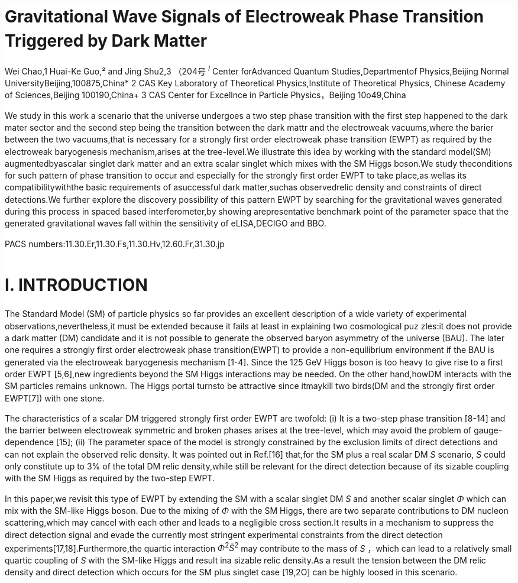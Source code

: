 # Gravitational Wave Signals of Electroweak Phase Transition Triggered by Dark Matter

Wei Chao,1 Huai-Ke Guo,² and Jing Shu2,3 （204号 $^ { I }$ Center forAdvanced Quantum Studies,Departmentof Physics,Beijing Normal UniversityBeijing,100875,China\* 2 CAS Key Laboratory of Theoretical Physics,Institute of Theoretical Physics, Chinese Academy of Sciences,Beijing 100190,China+ 3 CAS Center for Excellnce in Particle Physics，Beijing 10o49,China

We study in this work a scenario that the universe undergoes a two step phase transition with the first step happened to the dark mater sector and the second step being the transition between the dark mattr and the electroweak vacuums,where the barier between the two vacuums,that is necessary for a strongly first order electroweak phase transition (EWPT) as required by the electroweak baryogenesis mechanism,arises at the tree-level.We illustrate this idea by working with the standard model(SM) augmentedbyascalar singlet dark matter and an extra scalar singlet which mixes with the SM Higgs boson.We study theconditions for such pattern of phase transition to occur and especially for the strongly first order EWPT to take place,as wellas its compatibilitywiththe basic requirements of asuccessful dark matter,suchas observedrelic density and constraints of direct detections.We further explore the discovery possibility of this pattern EWPT by searching for the gravitational waves generated during this process in spaced based interferometer,by showing arepresentative benchmark point of the parameter space that the generated gravitational waves fall within the sensitivity of eLISA,DECIGO and BBO.

PACS numbers:11.30.Er,11.30.Fs,11.30.Hv,12.60.Fr,31.30.jp

# I. INTRODUCTION

The Standard Model (SM) of particle physics so far provides an excellent description of a wide variety of experimental observations,nevertheless,it must be extended because it fails at least in explaining two cosmological puz zles:it does not provide a dark matter (DM) candidate and it is not possible to generate the observed baryon asymmetry of the universe (BAU). The later one requires a strongly first order electroweak phase transition(EWPT) to provide a non-equilibrium environment if the BAU is generated via the electroweak baryogenesis mechanism [1-4]. Since the 125 GeV Higgs boson is too heavy to give rise to a first order EWPT [5,6],new ingredients beyond the SM Higgs interactions may be needed. On the other hand,howDM interacts with the SM particles remains unknown. The Higgs portal turnsto be attractive since itmaykill two birds(DM and the strongly first order EWPT[7]) with one stone.

The characteristics of a scalar DM triggered strongly first order EWPT are twofold: (i) It is a two-step phase transition [8-14] and the barrier between electroweak symmetric and broken phases arises at the tree-level, which may avoid the problem of gauge-dependence [15]; (ii) The parameter space of the model is strongly constrained by the exclusion limits of direct detections and can not explain the observed relic density. It was pointed out in Ref.[16] that,for the SM plus a real scalar DM $S$ scenario, $S$ could only constitute up to $3 \%$ of the total DM relic density,while still be relevant for the direct detection because of its sizable coupling with the SM Higgs as required by the two-step EWPT.

In this paper,we revisit this type of EWPT by extending the SM with a scalar singlet DM $S$ and another scalar singlet $\Phi$ which can mix with the SM-like Higgs boson. Due to the mixing of $\Phi$ with the SM Higgs, there are two separate contributions to DM nucleon scattering,which may cancel with each other and leads to a negligible cross section.It results in a mechanism to suppress the direct detection signal and evade the currently most stringent experimental constraints from the direct detection experiments[17,18].Furthermore,the quartic interaction $\Phi ^ { 2 } \bar { S } ^ { 2 }$ may contribute to the mass of $S$ ，which can lead to a relatively small quartic coupling of $S$ with the SM-like Higgs and result ina sizable relic density.As a result the tension between the DM relic density and direct detection which occurs for the SM plus singlet case [19,2O] can be highly loosed in this scenario.
